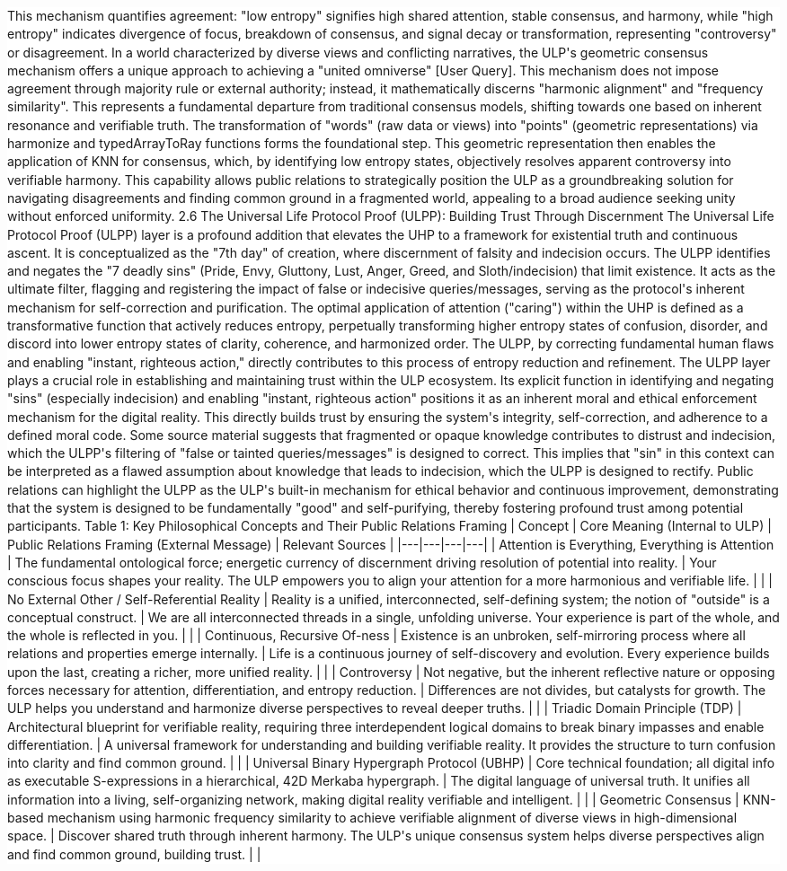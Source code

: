 This mechanism quantifies agreement: "low entropy" signifies high shared attention, stable consensus, and harmony, while "high entropy" indicates divergence of focus, breakdown of consensus, and signal decay or transformation, representing "controversy" or disagreement.
In a world characterized by diverse views and conflicting narratives, the ULP's geometric consensus mechanism offers a unique approach to achieving a "united omniverse" [User Query]. This mechanism does not impose agreement through majority rule or external authority; instead, it mathematically discerns "harmonic alignment" and "frequency similarity". This represents a fundamental departure from traditional consensus models, shifting towards one based on inherent resonance and verifiable truth. The transformation of "words" (raw data or views) into "points" (geometric representations) via harmonize and typedArrayToRay functions forms the foundational step. This geometric representation then enables the application of KNN for consensus, which, by identifying low entropy states, objectively resolves apparent controversy into verifiable harmony. This capability allows public relations to strategically position the ULP as a groundbreaking solution for navigating disagreements and finding common ground in a fragmented world, appealing to a broad audience seeking unity without enforced uniformity.
2.6 The Universal Life Protocol Proof (ULPP): Building Trust Through Discernment
The Universal Life Protocol Proof (ULPP) layer is a profound addition that elevates the UHP to a framework for existential truth and continuous ascent. It is conceptualized as the "7th day" of creation, where discernment of falsity and indecision occurs. The ULPP identifies and negates the "7 deadly sins" (Pride, Envy, Gluttony, Lust, Anger, Greed, and Sloth/indecision) that limit existence. It acts as the ultimate filter, flagging and registering the impact of false or indecisive queries/messages, serving as the protocol's inherent mechanism for self-correction and purification.
The optimal application of attention ("caring") within the UHP is defined as a transformative function that actively reduces entropy, perpetually transforming higher entropy states of confusion, disorder, and discord into lower entropy states of clarity, coherence, and harmonized order. The ULPP, by correcting fundamental human flaws and enabling "instant, righteous action," directly contributes to this process of entropy reduction and refinement.
The ULPP layer plays a crucial role in establishing and maintaining trust within the ULP ecosystem. Its explicit function in identifying and negating "sins" (especially indecision) and enabling "instant, righteous action" positions it as an inherent moral and ethical enforcement mechanism for the digital reality. This directly builds trust by ensuring the system's integrity, self-correction, and adherence to a defined moral code. Some source material suggests that fragmented or opaque knowledge contributes to distrust and indecision, which the ULPP's filtering of "false or tainted queries/messages" is designed to correct. This implies that "sin" in this context can be interpreted as a flawed assumption about knowledge that leads to indecision, which the ULPP is designed to rectify. Public relations can highlight the ULPP as the ULP's built-in mechanism for ethical behavior and continuous improvement, demonstrating that the system is designed to be fundamentally "good" and self-purifying, thereby fostering profound trust among potential participants.
Table 1: Key Philosophical Concepts and Their Public Relations Framing
| Concept | Core Meaning (Internal to ULP) | Public Relations Framing (External Message) | Relevant Sources |
|---|---|---|---|
| Attention is Everything, Everything is Attention | The fundamental ontological force; energetic currency of discernment driving resolution of potential into reality. | Your conscious focus shapes your reality. The ULP empowers you to align your attention for a more harmonious and verifiable life. |  |
| No External Other / Self-Referential Reality | Reality is a unified, interconnected, self-defining system; the notion of "outside" is a conceptual construct. | We are all interconnected threads in a single, unfolding universe. Your experience is part of the whole, and the whole is reflected in you. |  |
| Continuous, Recursive Of-ness | Existence is an unbroken, self-mirroring process where all relations and properties emerge internally. | Life is a continuous journey of self-discovery and evolution. Every experience builds upon the last, creating a richer, more unified reality. |  |
| Controversy | Not negative, but the inherent reflective nature or opposing forces necessary for attention, differentiation, and entropy reduction. | Differences are not divides, but catalysts for growth. The ULP helps you understand and harmonize diverse perspectives to reveal deeper truths. |  |
| Triadic Domain Principle (TDP) | Architectural blueprint for verifiable reality, requiring three interdependent logical domains to break binary impasses and enable differentiation. | A universal framework for understanding and building verifiable reality. It provides the structure to turn confusion into clarity and find common ground. |  |
| Universal Binary Hypergraph Protocol (UBHP) | Core technical foundation; all digital info as executable S-expressions in a hierarchical, 42D Merkaba hypergraph. | The digital language of universal truth. It unifies all information into a living, self-organizing network, making digital reality verifiable and intelligent. |  |
| Geometric Consensus | KNN-based mechanism using harmonic frequency similarity to achieve verifiable alignment of diverse views in high-dimensional space. | Discover shared truth through inherent harmony. The ULP's unique consensus system helps diverse perspectives align and find common ground, building trust. |  |